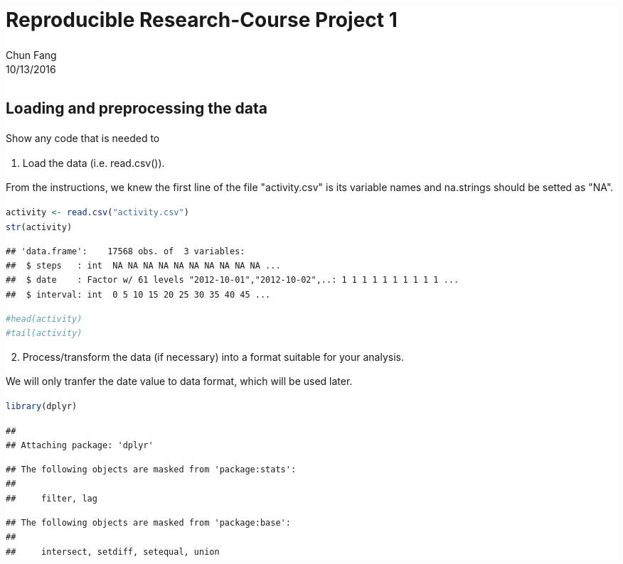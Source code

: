 # Reproducible Research-Course Project 1
Chun Fang  
10/13/2016  




## Loading and preprocessing the data

Show any code that is needed to

1. Load the data (i.e. read.csv()).

From the instructions, we knew the first line of the file "activity.csv" is its variable names and na.strings should be setted as "NA".


```r
activity <- read.csv("activity.csv")
str(activity)
```

```
## 'data.frame':	17568 obs. of  3 variables:
##  $ steps   : int  NA NA NA NA NA NA NA NA NA NA ...
##  $ date    : Factor w/ 61 levels "2012-10-01","2012-10-02",..: 1 1 1 1 1 1 1 1 1 1 ...
##  $ interval: int  0 5 10 15 20 25 30 35 40 45 ...
```

```r
#head(activity)
#tail(activity)
```

2. Process/transform the data (if necessary) into a format suitable for your analysis.

We will only tranfer the date value to data format, which will be used later.


```r
library(dplyr)
```

```
## 
## Attaching package: 'dplyr'
```

```
## The following objects are masked from 'package:stats':
## 
##     filter, lag
```

```
## The following objects are masked from 'package:base':
## 
##     intersect, setdiff, setequal, union
```
